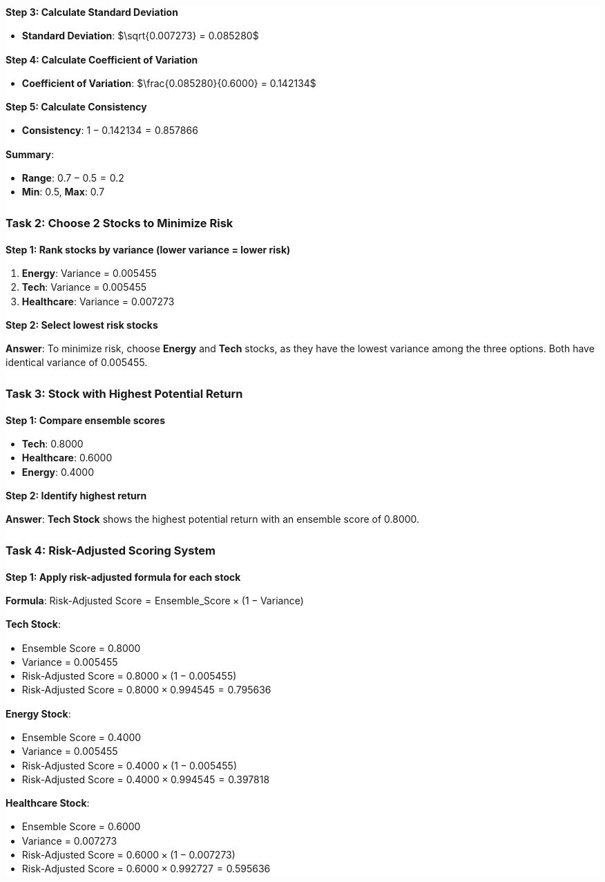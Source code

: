 **Step 3: Calculate Standard Deviation**
- **Standard Deviation**: $\sqrt{0.007273} = 0.085280$

**Step 4: Calculate Coefficient of Variation**
- **Coefficient of Variation**: $\frac{0.085280}{0.6000} = 0.142134$

**Step 5: Calculate Consistency**
- **Consistency**: $1 - 0.142134 = 0.857866$

**Summary**:
- **Range**: $0.7 - 0.5 = 0.2$
- **Min**: $0.5$, **Max**: $0.7$

### Task 2: Choose 2 Stocks to Minimize Risk

**Step 1: Rank stocks by variance (lower variance = lower risk)**

1. **Energy**: Variance = $0.005455$
2. **Tech**: Variance = $0.005455$ 
3. **Healthcare**: Variance = $0.007273$

**Step 2: Select lowest risk stocks**

**Answer**: To minimize risk, choose **Energy** and **Tech** stocks, as they have the lowest variance among the three options. Both have identical variance of $0.005455$.

### Task 3: Stock with Highest Potential Return

**Step 1: Compare ensemble scores**
- **Tech**: $0.8000$
- **Healthcare**: $0.6000$
- **Energy**: $0.4000$

**Step 2: Identify highest return**

**Answer**: **Tech Stock** shows the highest potential return with an ensemble score of $0.8000$.

### Task 4: Risk-Adjusted Scoring System

**Step 1: Apply risk-adjusted formula for each stock**

**Formula**: $\text{Risk-Adjusted Score} = \text{Ensemble\_Score} \times (1 - \text{Variance})$

**Tech Stock**:
- Ensemble Score = $0.8000$
- Variance = $0.005455$
- Risk-Adjusted Score = $0.8000 \times (1 - 0.005455)$
- Risk-Adjusted Score = $0.8000 \times 0.994545 = 0.795636$

**Energy Stock**:
- Ensemble Score = $0.4000$
- Variance = $0.005455$
- Risk-Adjusted Score = $0.4000 \times (1 - 0.005455)$
- Risk-Adjusted Score = $0.4000 \times 0.994545 = 0.397818$

**Healthcare Stock**:
- Ensemble Score = $0.6000$
- Variance = $0.007273$
- Risk-Adjusted Score = $0.6000 \times (1 - 0.007273)$
- Risk-Adjusted Score = $0.6000 \times 0.992727 = 0.595636$

